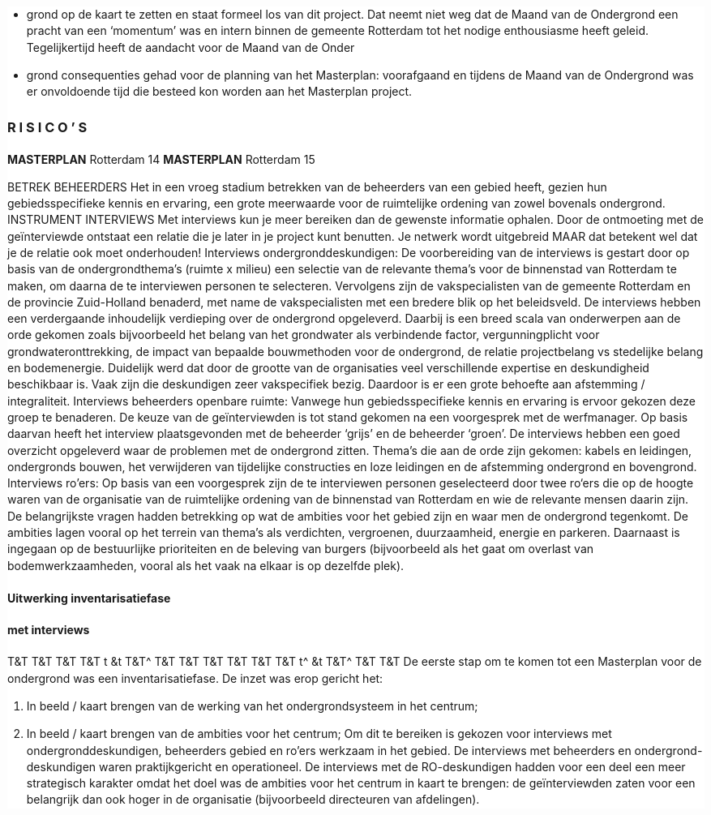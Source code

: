 - grond op de kaart te zetten en staat formeel los van dit project. Dat neemt niet weg dat de Maand van de Ondergrond een pracht van een ‘momentum’ was en intern binnen de gemeente Rotterdam tot het nodige enthousiasme heeft geleid. Tegelijkertijd heeft de aandacht voor de Maand van de Onder 

- grond consequenties gehad voor de planning van het Masterplan: voorafgaand en tijdens de Maand van de Ondergrond was er onvoldoende tijd die besteed kon worden aan het Masterplan project. 

### R I S I C O ’ S 

**MASTERPLAN** Rotterdam 14 **MASTERPLAN** Rotterdam 15 


 BETREK BEHEERDERS Het in een vroeg stadium betrekken van de beheerders van een gebied heeft, gezien hun gebiedsspecifieke kennis en ervaring, een grote meerwaarde voor de ruimtelijke ordening van zowel bovenals ondergrond. INSTRUMENT INTERVIEWS Met interviews kun je meer bereiken dan de gewenste informatie ophalen. Door de ontmoeting met de geïnterviewde ontstaat een relatie die je later in je project kunt benutten. Je netwerk wordt uitgebreid MAAR dat betekent wel dat je de relatie ook moet onderhouden! Interviews ondergronddeskundigen: De voorbereiding van de interviews is gestart door op basis van de ondergrondthema’s (ruimte x milieu) een selectie van de relevante thema’s voor de binnenstad van Rotterdam te maken, om daarna de te interviewen personen te selecteren. Vervolgens zijn de vakspecialisten van de gemeente Rotterdam en de provincie Zuid-Holland benaderd, met name de vakspecialisten met een bredere blik op het beleidsveld. De interviews hebben een verdergaande inhoudelijk verdieping over de ondergrond opgeleverd. Daarbij is een breed scala van onderwerpen aan de orde gekomen zoals bijvoorbeeld het belang van het grondwater als verbindende factor, vergunningplicht voor grondwateronttrekking, de impact van bepaalde bouwmethoden voor de ondergrond, de relatie projectbelang vs stedelijke belang en bodemenergie. Duidelijk werd dat door de grootte van de organisaties veel verschillende expertise en deskundigheid beschikbaar is. Vaak zijn die deskundigen zeer vakspecifiek bezig. Daardoor is er een grote behoefte aan afstemming / integraliteit. Interviews beheerders openbare ruimte: Vanwege hun gebiedsspecifieke kennis en ervaring is ervoor gekozen deze groep te benaderen. De keuze van de geïnterviewden is tot stand gekomen na een voorgesprek met de werfmanager. Op basis daarvan heeft het interview plaatsgevonden met de beheerder ‘grijs’ en de beheerder ‘groen’. De interviews hebben een goed overzicht opgeleverd waar de problemen met de ondergrond zitten. Thema’s die aan de orde zijn gekomen: kabels en leidingen, ondergronds bouwen, het verwijderen van tijdelijke constructies en loze leidingen en de afstemming ondergrond en bovengrond. Interviews ro’ers: Op basis van een voorgesprek zijn de te interviewen personen geselecteerd door twee ro‘ers die op de hoogte waren van de organisatie van de ruimtelijke ordening van de binnenstad van Rotterdam en wie de relevante mensen daarin zijn. De belangrijkste vragen hadden betrekking op wat de ambities voor het gebied zijn en waar men de ondergrond tegenkomt. De ambities lagen vooral op het terrein van thema’s als verdichten, vergroenen, duurzaamheid, energie en parkeren. Daarnaast is ingegaan op de bestuurlijke prioriteiten en de beleving van burgers (bijvoorbeeld als het gaat om overlast van bodemwerkzaamheden, vooral als het vaak na elkaar is op dezelfde plek). 

#### Uitwerking inventarisatiefase 

#### met interviews 

 T&T T&T T&T T&T t &t T&T^ T&T T&T T&T T&T T&T T&T t^ &t T&T^ T&T T&T De eerste stap om te komen tot een Masterplan voor de ondergrond was een inventarisatiefase. De inzet was erop gericht het: 

1. In beeld / kaart brengen van de werking van het ondergrondsysteem in het centrum; 

2. In beeld / kaart brengen van de ambities voor het centrum; Om dit te bereiken is gekozen voor interviews met ondergronddeskundigen, beheerders gebied en ro’ers werkzaam in het gebied. De interviews met beheerders en ondergrond- deskundigen waren praktijkgericht en operationeel. De interviews met de RO-deskundigen hadden voor een deel een meer strategisch karakter omdat het doel was de ambities voor het centrum in kaart te brengen: de geïnterviewden zaten voor een belangrijk dan ook hoger in de organisatie (bijvoorbeeld directeuren van afdelingen). 
